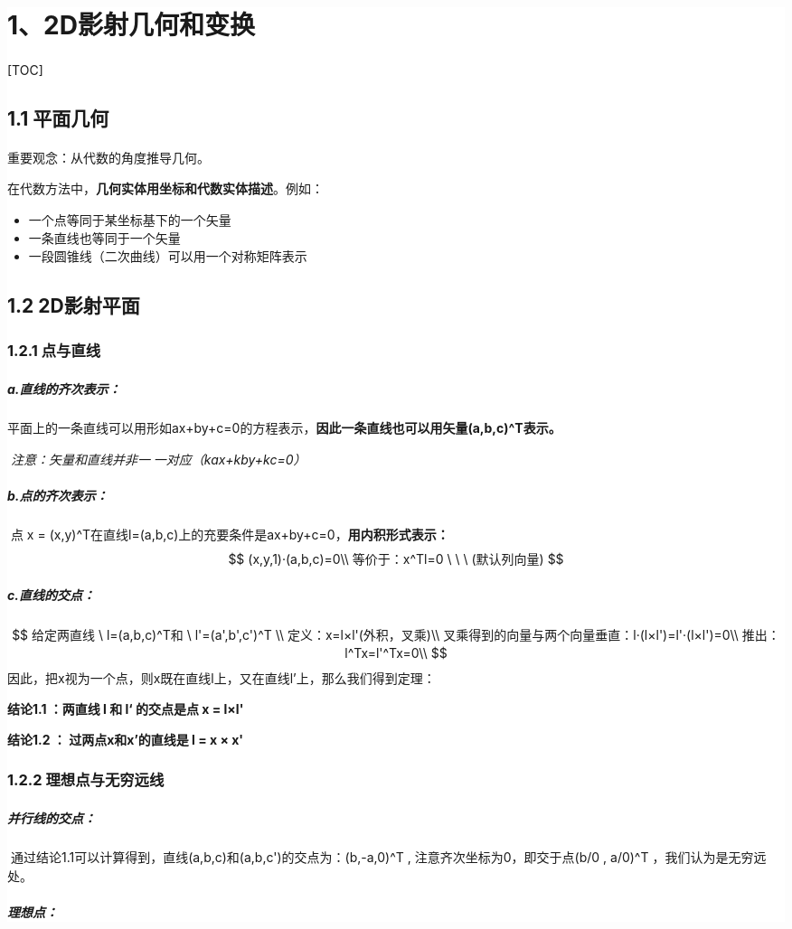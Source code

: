 # 1、2D影射几何和变换

[TOC]



## 1.1 平面几何

重要观念：从代数的角度推导几何。

在代数方法中，**几何实体用坐标和代数实体描述**。例如：

- 一个点等同于某坐标基下的一个矢量
- 一条直线也等同于一个矢量
- 一段圆锥线（二次曲线）可以用一个对称矩阵表示

## 1.2 2D影射平面

### 1.2.1 点与直线

##### a.直线的齐次表示：

​	平面上的一条直线可以用形如ax+by+c=0的方程表示，**因此一条直线也可以用矢量(a,b,c)^T表示。**

​	*注意：矢量和直线并非一 一对应（kax+kby+kc=0）*

##### b.点的齐次表示：

​	点 x = (x,y)^T在直线l=(a,b,c)上的充要条件是ax+by+c=0，**用内积形式表示：**
$$
(x,y,1)·(a,b,c)=0\\
等价于：x^Tl=0 \ \ \ (默认列向量)
$$
##### c.直线的交点：

$$
给定两直线 \ l=(a,b,c)^T和 \ l'=(a',b',c')^T \\
定义：x=l×l'(外积，叉乘)\\
叉乘得到的向量与两个向量垂直：l·(l×l')=l'·(l×l')=0\\
推出：l^Tx=l'^Tx=0\\
$$
因此，把x视为一个点，则x既在直线l上，又在直线l’上，那么我们得到定理：

**结论1.1 ：两直线 l 和 l‘ 的交点是点 x = l×l'**

**结论1.2 ： 过两点x和x’的直线是 l = x × x'**

### 1.2.2 理想点与无穷远线

##### 并行线的交点：

​	通过结论1.1可以计算得到，直线(a,b,c)和(a,b,c')的交点为：(b,-a,0)^T , 注意齐次坐标为0，即交于点(b/0 , a/0)^T  ，我们认为是无穷远处。

##### 理想点：

